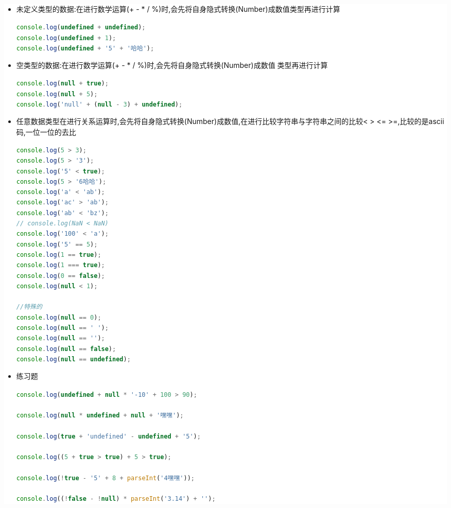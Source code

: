 + 未定义类型的数据:在进行数学运算(+ - * / %)时,会先将自身隐式转换(Number)成数值类型再进行计算

  ```js
  console.log(undefined + undefined);
  console.log(undefined + 1);
  console.log(undefined + '5' + '哈哈');
  ```

+ 空类型的数据:在进行数学运算(+ - * / %)时,会先将自身隐式转换(Number)成数值 类型再进行计算

  ```js
  console.log(null + true); 
  console.log(null + 5);
  console.log('null' + (null - 3) + undefined);
  ```

+ 任意数据类型在进行关系运算时,会先将自身隐式转换(Number)成数值,在进行比较字符串与字符串之间的比较< > <= >=,比较的是ascii码,一位一位的去比

  ```js
  console.log(5 > 3);
  console.log(5 > '3');
  console.log('5' < true);
  console.log(5 > '6哈哈');
  console.log('a' < 'ab');
  console.log('ac' > 'ab');
  console.log('ab' < 'bz');
  // console.log(NaN < NaN)
  console.log('100' < 'a');
  console.log('5' == 5);
  console.log(1 == true);
  console.log(1 === true);
  console.log(0 == false);
  console.log(null < 1);

  //特殊的
  console.log(null == 0);
  console.log(null == ' ');
  console.log(null == '');
  console.log(null == false);
  console.log(null == undefined);
  ```

+ 练习题

  ```js
  console.log(undefined + null * '-10' + 100 > 90); 

  console.log(null * undefined + null + '嘿嘿');

  console.log(true + 'undefined' - undefined + '5');

  console.log((5 + true > true) + 5 > true);

  console.log(!true - '5' + 8 + parseInt('4嘿嘿'));

  console.log((!false - !null) * parseInt('3.14') + '');
  ```
